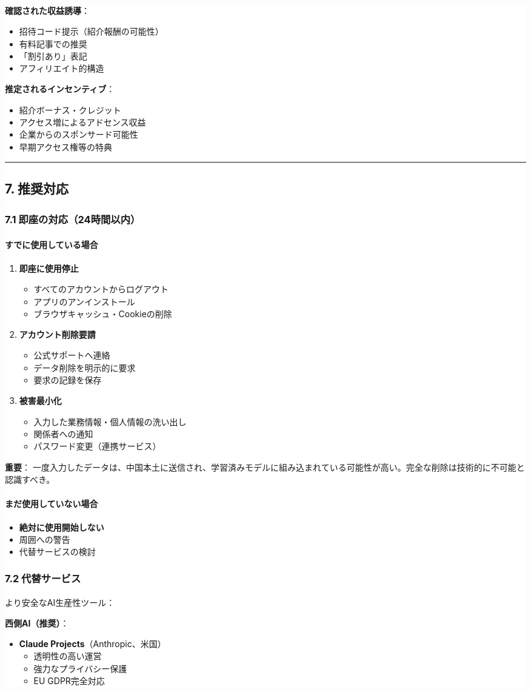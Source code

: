 **確認された収益誘導**：
- 招待コード提示（紹介報酬の可能性）
- 有料記事での推奨
- 「割引あり」表記
- アフィリエイト的構造

**推定されるインセンティブ**：
- 紹介ボーナス・クレジット
- アクセス増によるアドセンス収益
- 企業からのスポンサード可能性
- 早期アクセス権等の特典

---

## 7. 推奨対応

### 7.1 即座の対応（24時間以内）

#### すでに使用している場合

1. **即座に使用停止**
   - すべてのアカウントからログアウト
   - アプリのアンインストール
   - ブラウザキャッシュ・Cookieの削除

2. **アカウント削除要請**
   - 公式サポートへ連絡
   - データ削除を明示的に要求
   - 要求の記録を保存

3. **被害最小化**
   - 入力した業務情報・個人情報の洗い出し
   - 関係者への通知
   - パスワード変更（連携サービス）

**重要**：
一度入力したデータは、中国本土に送信され、学習済みモデルに組み込まれている可能性が高い。完全な削除は技術的に不可能と認識すべき。

#### まだ使用していない場合

- **絶対に使用開始しない**
- 周囲への警告
- 代替サービスの検討

### 7.2 代替サービス

より安全なAI生産性ツール：

**西側AI（推奨）**：
- **Claude Projects**（Anthropic、米国）
  - 透明性の高い運営
  - 強力なプライバシー保護
  - EU GDPR完全対応
